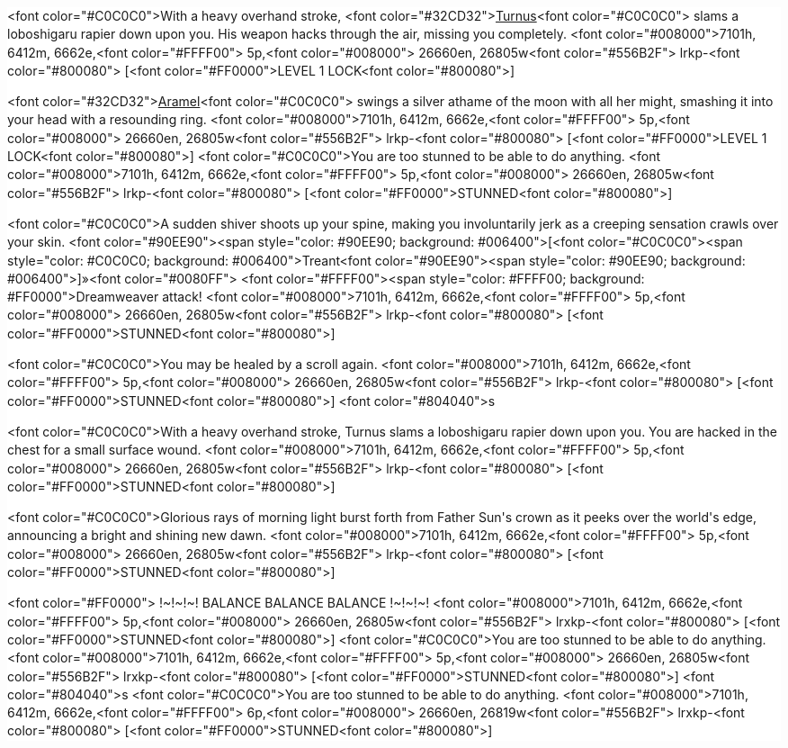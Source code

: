 </font><font color=\"#C0C0C0\">With a heavy overhand stroke, </font><font color=\"#32CD32\"><u>Turnus</u></font><font color=\"#C0C0C0\"> slams a loboshigaru rapier down upon you. 
His weapon hacks through the air, missing you completely.
</font><font color=\"#008000\">7101h, 6412m, 6662e,</font><font color=\"#FFFF00\"> 5p,</font><font color=\"#008000\"> 26660en, 26805w</font><font color=\"#556B2F\"> lrkp-</font><font color=\"#800080\"> [</font><font color=\"#FF0000\">LEVEL 1 LOCK</font><font color=\"#800080\">]

</font><font color=\"#32CD32\"><u>Aramel</u></font><font color=\"#C0C0C0\"> swings a silver athame of the moon with all her might, smashing it into 
your head with a resounding ring.
</font><font color=\"#008000\">7101h, 6412m, 6662e,</font><font color=\"#FFFF00\"> 5p,</font><font color=\"#008000\"> 26660en, 26805w</font><font color=\"#556B2F\"> lrkp-</font><font color=\"#800080\"> [</font><font color=\"#FF0000\">LEVEL 1 LOCK</font><font color=\"#800080\">]
</font><font color=\"#C0C0C0\">You are too stunned to be able to do anything.
</font><font color=\"#008000\">7101h, 6412m, 6662e,</font><font color=\"#FFFF00\"> 5p,</font><font color=\"#008000\"> 26660en, 26805w</font><font color=\"#556B2F\"> lrkp-</font><font color=\"#800080\"> [</font><font color=\"#FF0000\">STUNNED</font><font color=\"#800080\">]

</font><font color=\"#C0C0C0\">A sudden shiver shoots up your spine, making you involuntarily jerk as a 
creeping sensation crawls over your skin.
</font><font color=\"#90EE90\"><span style=\"color: #90EE90; background: #006400\">[</span></font><font color=\"#C0C0C0\"><span style=\"color: #C0C0C0; background: #006400\">Treant</span></font><font color=\"#90EE90\"><span style=\"color: #90EE90; background: #006400\">]»</span></font><font color=\"#0080FF\"> </font><font color=\"#FFFF00\"><span style=\"color: #FFFF00; background: #FF0000\">Dreamweaver attack!
</span></font><font color=\"#008000\">7101h, 6412m, 6662e,</font><font color=\"#FFFF00\"> 5p,</font><font color=\"#008000\"> 26660en, 26805w</font><font color=\"#556B2F\"> lrkp-</font><font color=\"#800080\"> [</font><font color=\"#FF0000\">STUNNED</font><font color=\"#800080\">]

</font><font color=\"#C0C0C0\">You may be healed by a scroll again.
</font><font color=\"#008000\">7101h, 6412m, 6662e,</font><font color=\"#FFFF00\"> 5p,</font><font color=\"#008000\"> 26660en, 26805w</font><font color=\"#556B2F\"> lrkp-</font><font color=\"#800080\"> [</font><font color=\"#FF0000\">STUNNED</font><font color=\"#800080\">]
</font><font color=\"#804040\">s

</font><font color=\"#C0C0C0\">With a heavy overhand stroke, Turnus slams a loboshigaru rapier down upon you. 
You are hacked in the chest for a small surface wound.
</font><font color=\"#008000\">7101h, 6412m, 6662e,</font><font color=\"#FFFF00\"> 5p,</font><font color=\"#008000\"> 26660en, 26805w</font><font color=\"#556B2F\"> lrkp-</font><font color=\"#800080\"> [</font><font color=\"#FF0000\">STUNNED</font><font color=\"#800080\">]

</font><font color=\"#C0C0C0\">Glorious rays of morning light burst forth from Father Sun\'s crown as it peeks 
over the world\'s edge, announcing a bright and shining new dawn.
</font><font color=\"#008000\">7101h, 6412m, 6662e,</font><font color=\"#FFFF00\"> 5p,</font><font color=\"#008000\"> 26660en, 26805w</font><font color=\"#556B2F\"> lrkp-</font><font color=\"#800080\"> [</font><font color=\"#FF0000\">STUNNED</font><font color=\"#800080\">]

</font><font color=\"#FF0000\"> !~!~!~! BALANCE BALANCE BALANCE !~!~!~!
</font><font color=\"#008000\">7101h, 6412m, 6662e,</font><font color=\"#FFFF00\"> 5p,</font><font color=\"#008000\"> 26660en, 26805w</font><font color=\"#556B2F\"> lrxkp-</font><font color=\"#800080\"> [</font><font color=\"#FF0000\">STUNNED</font><font color=\"#800080\">]
</font><font color=\"#C0C0C0\">You are too stunned to be able to do anything.
</font><font color=\"#008000\">7101h, 6412m, 6662e,</font><font color=\"#FFFF00\"> 5p,</font><font color=\"#008000\"> 26660en, 26805w</font><font color=\"#556B2F\"> lrxkp-</font><font color=\"#800080\"> [</font><font color=\"#FF0000\">STUNNED</font><font color=\"#800080\">]
</font><font color=\"#804040\">s
</font><font color=\"#C0C0C0\">You are too stunned to be able to do anything.
</font><font color=\"#008000\">7101h, 6412m, 6662e,</font><font color=\"#FFFF00\"> 6p,</font><font color=\"#008000\"> 26660en, 26819w</font><font color=\"#556B2F\"> lrxkp-</font><font color=\"#800080\"> [</font><font color=\"#FF0000\">STUNNED</font><font color=\"#800080\">]
